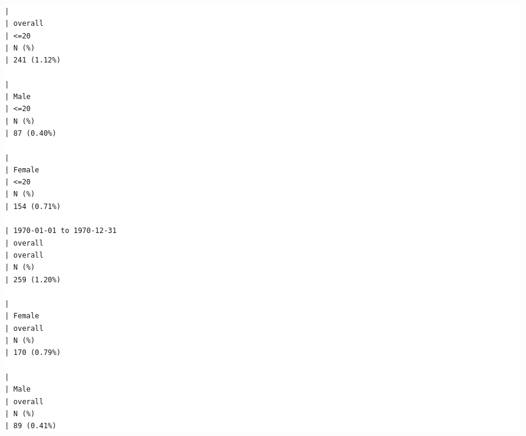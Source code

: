     | 
    | overall
    | <=20
    | N (%)
    | 241 (1.12%)  
    
    | 
    | Male
    | <=20
    | N (%)
    | 87 (0.40%)  
    
    | 
    | Female
    | <=20
    | N (%)
    | 154 (0.71%)  
    
    | 1970-01-01 to 1970-12-31
    | overall
    | overall
    | N (%)
    | 259 (1.20%)  
    
    | 
    | Female
    | overall
    | N (%)
    | 170 (0.79%)  
    
    | 
    | Male
    | overall
    | N (%)
    | 89 (0.41%)  
    